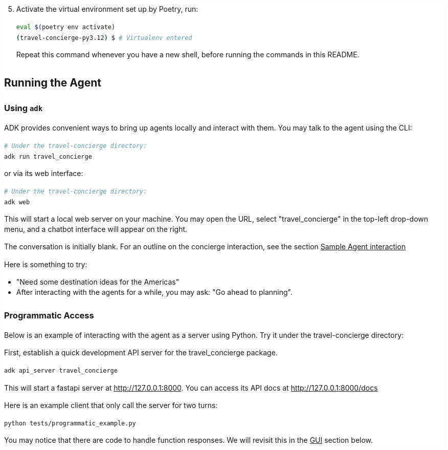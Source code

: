 5. Activate the virtual environment set up by Poetry, run:
    ```bash
    eval $(poetry env activate)
    (travel-concierge-py3.12) $ # Virtualenv entered
    ```
    Repeat this command whenever you have a new shell, before running the commands in this README.

## Running the Agent

### Using `adk`

ADK provides convenient ways to bring up agents locally and interact with them.
You may talk to the agent using the CLI:

```bash
# Under the travel-concierge directory:
adk run travel_concierge
```

or via its web interface:
```bash
# Under the travel-concierge directory:
adk web
```

This will start a local web server on your machine. You may open the URL, select "travel_concierge" in the top-left drop-down menu, and
a chatbot interface will appear on the right. 

The conversation is initially blank. For an outline on the concierge interaction, see the section [Sample Agent interaction](#sample-agent-interaction) 

Here is something to try: 
* "Need some destination ideas for the Americas"
* After interacting with the agents for a while, you may ask: "Go ahead to planning".


### Programmatic Access

Below is an example of interacting with the agent as a server using Python. 
Try it under the travel-concierge directory:

First, establish a quick development API server for the travel_concierge package.
```bash
adk api_server travel_concierge
```
This will start a fastapi server at http://127.0.0.1:8000.
You can access its API docs at http://127.0.0.1:8000/docs

Here is an example client that only call the server for two turns:
```bash
python tests/programmatic_example.py
```

You may notice that there are code to handle function responses. We will revisit this in the [GUI](#gui) section below.
